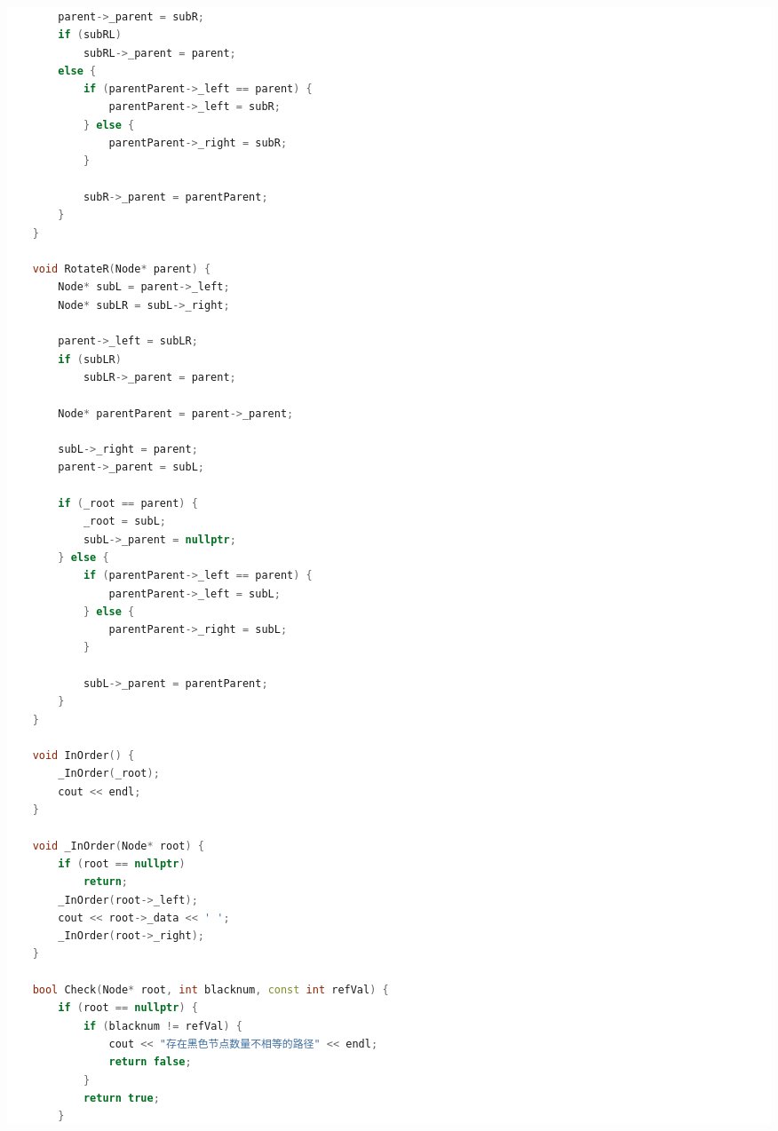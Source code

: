 ```cpp
		parent->_parent = subR;
		if (subRL)
			subRL->_parent = parent;
		else {
			if (parentParent->_left == parent) {
				parentParent->_left = subR;
			} else {
				parentParent->_right = subR;
			}

			subR->_parent = parentParent;
		}
	}

	void RotateR(Node* parent) {
		Node* subL = parent->_left;
		Node* subLR = subL->_right;

		parent->_left = subLR;
		if (subLR)
			subLR->_parent = parent;

		Node* parentParent = parent->_parent;

		subL->_right = parent;
		parent->_parent = subL;

		if (_root == parent) {
			_root = subL;
			subL->_parent = nullptr;
		} else {
			if (parentParent->_left == parent) {
				parentParent->_left = subL;
			} else {
				parentParent->_right = subL;
			}

			subL->_parent = parentParent;
		}
	}

	void InOrder() {
		_InOrder(_root);
		cout << endl;
	}

	void _InOrder(Node* root) {
		if (root == nullptr)
			return;
		_InOrder(root->_left);
		cout << root->_data << ' ';
		_InOrder(root->_right);
	}

	bool Check(Node* root, int blacknum, const int refVal) {
		if (root == nullptr) {
			if (blacknum != refVal) {
				cout << "存在黑色节点数量不相等的路径" << endl;
				return false;
			}
			return true;
		}

```